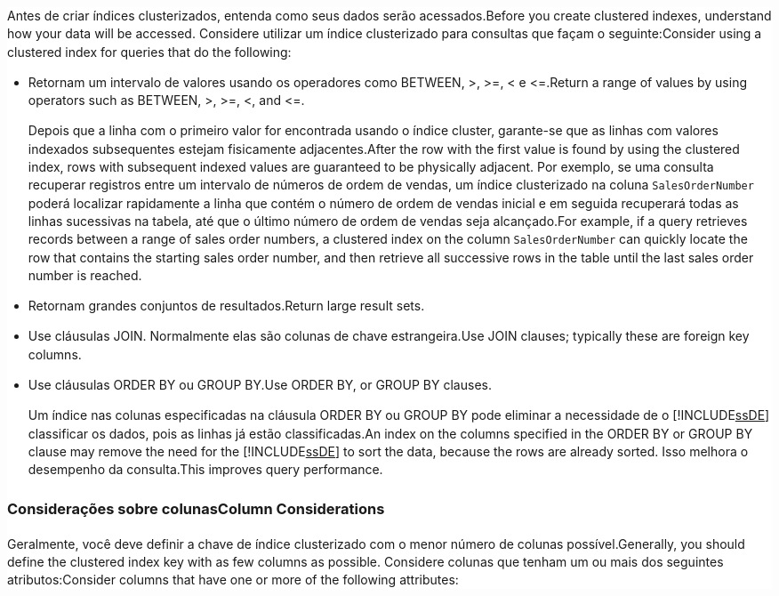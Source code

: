  <span data-ttu-id="46107-310">Antes de criar índices clusterizados, entenda como seus dados serão acessados.</span><span class="sxs-lookup"><span data-stu-id="46107-310">Before you create clustered indexes, understand how your data will be accessed.</span></span> <span data-ttu-id="46107-311">Considere utilizar um índice clusterizado para consultas que façam o seguinte:</span><span class="sxs-lookup"><span data-stu-id="46107-311">Consider using a clustered index for queries that do the following:</span></span>  
  
-   <span data-ttu-id="46107-312">Retornam um intervalo de valores usando os operadores como BETWEEN, >, >=, < e <=.</span><span class="sxs-lookup"><span data-stu-id="46107-312">Return a range of values by using operators such as BETWEEN, >, >=, <, and <=.</span></span>  
  
     <span data-ttu-id="46107-313">Depois que a linha com o primeiro valor for encontrada usando o índice cluster, garante-se que as linhas com valores indexados subsequentes estejam fisicamente adjacentes.</span><span class="sxs-lookup"><span data-stu-id="46107-313">After the row with the first value is found by using the clustered index, rows with subsequent indexed values are guaranteed to be physically adjacent.</span></span> <span data-ttu-id="46107-314">Por exemplo, se uma consulta recuperar registros entre um intervalo de números de ordem de vendas, um índice clusterizado na coluna `SalesOrderNumber` poderá localizar rapidamente a linha que contém o número de ordem de vendas inicial e em seguida recuperará todas as linhas sucessivas na tabela, até que o último número de ordem de vendas seja alcançado.</span><span class="sxs-lookup"><span data-stu-id="46107-314">For example, if a query retrieves records between a range of sales order numbers, a clustered index on the column `SalesOrderNumber` can quickly locate the row that contains the starting sales order number, and then retrieve all successive rows in the table until the last sales order number is reached.</span></span>  
  
-   <span data-ttu-id="46107-315">Retornam grandes conjuntos de resultados.</span><span class="sxs-lookup"><span data-stu-id="46107-315">Return large result sets.</span></span>  
  
-   <span data-ttu-id="46107-316">Use cláusulas JOIN. Normalmente elas são colunas de chave estrangeira.</span><span class="sxs-lookup"><span data-stu-id="46107-316">Use JOIN clauses; typically these are foreign key columns.</span></span>  
  
-   <span data-ttu-id="46107-317">Use cláusulas ORDER BY ou GROUP BY.</span><span class="sxs-lookup"><span data-stu-id="46107-317">Use ORDER BY, or GROUP BY clauses.</span></span>  
  
     <span data-ttu-id="46107-318">Um índice nas colunas especificadas na cláusula ORDER BY ou GROUP BY pode eliminar a necessidade de o [!INCLUDE[ssDE](../includes/ssde-md.md)] classificar os dados, pois as linhas já estão classificadas.</span><span class="sxs-lookup"><span data-stu-id="46107-318">An index on the columns specified in the ORDER BY or GROUP BY clause may remove the need for the [!INCLUDE[ssDE](../includes/ssde-md.md)] to sort the data, because the rows are already sorted.</span></span> <span data-ttu-id="46107-319">Isso melhora o desempenho da consulta.</span><span class="sxs-lookup"><span data-stu-id="46107-319">This improves query performance.</span></span>  
  
### <a name="column-considerations"></a><span data-ttu-id="46107-320">Considerações sobre colunas</span><span class="sxs-lookup"><span data-stu-id="46107-320">Column Considerations</span></span>  

 <span data-ttu-id="46107-321">Geralmente, você deve definir a chave de índice clusterizado com o menor número de colunas possível.</span><span class="sxs-lookup"><span data-stu-id="46107-321">Generally, you should define the clustered index key with as few columns as possible.</span></span> <span data-ttu-id="46107-322">Considere colunas que tenham um ou mais dos seguintes atributos:</span><span class="sxs-lookup"><span data-stu-id="46107-322">Consider columns that have one or more of the following attributes:</span></span>  
  